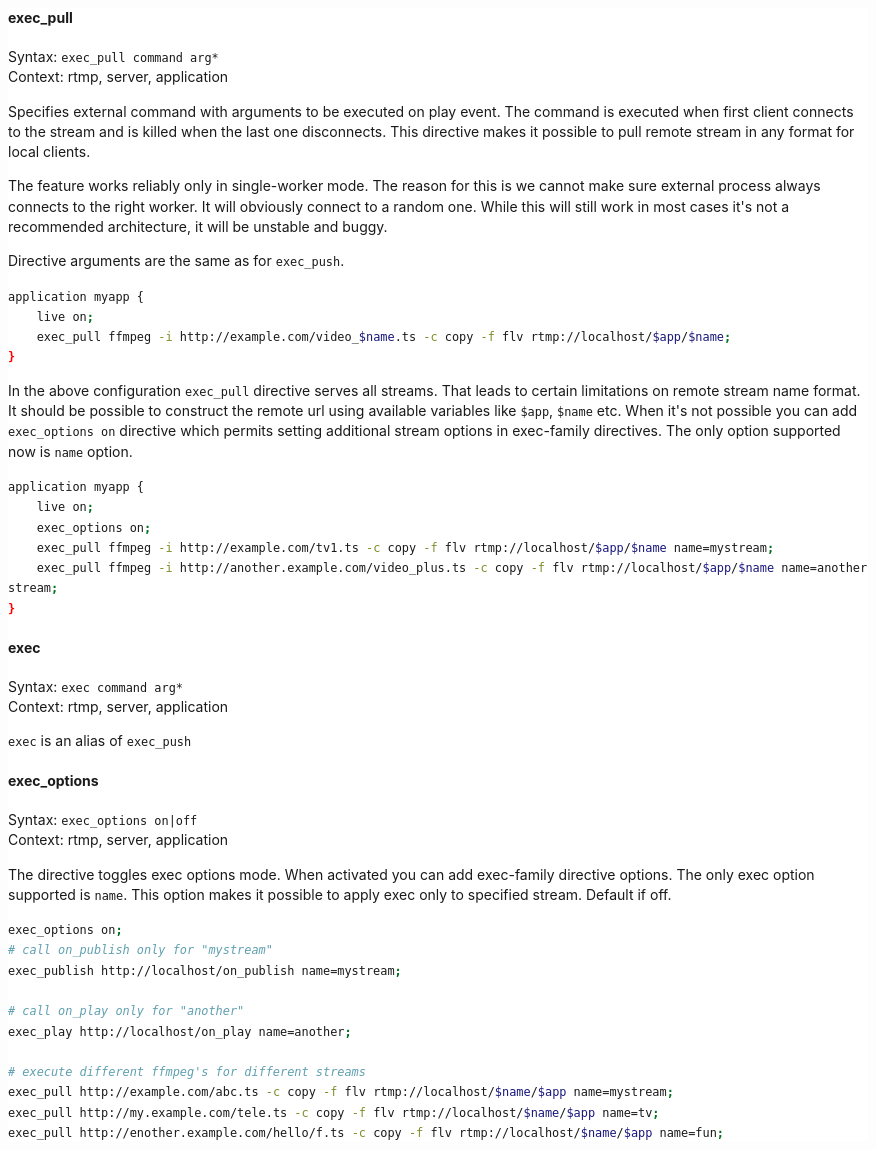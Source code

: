 #### exec_pull
Syntax: `exec_pull command arg*`  
Context: rtmp, server, application

Specifies external command with arguments to be executed on play event.
The command is executed when first client connects to the stream and is
killed when the last one disconnects. This directive makes it possible
to pull remote stream in any format for local clients.

The feature works reliably only in single-worker mode. The reason for this
is we cannot make sure external process always connects to the right worker.
It will obviously connect to a random one. While this will still work in
most cases it's not a recommended architecture, it will be unstable and buggy.

Directive arguments are the same as for `exec_push`.
```sh
application myapp {
    live on;
    exec_pull ffmpeg -i http://example.com/video_$name.ts -c copy -f flv rtmp://localhost/$app/$name;
}
```

In the above configuration `exec_pull` directive serves all streams. That leads
to certain limitations on remote stream name format. It should be possible to construct
the remote url using available variables like `$app`, `$name` etc. When it's not possible
you can add `exec_options on` directive which permits setting additional stream options
in exec-family directives. The only option supported now is `name` option.
```sh
application myapp {
    live on;
    exec_options on;
    exec_pull ffmpeg -i http://example.com/tv1.ts -c copy -f flv rtmp://localhost/$app/$name name=mystream;
    exec_pull ffmpeg -i http://another.example.com/video_plus.ts -c copy -f flv rtmp://localhost/$app/$name name=anotherstream;
}
```

#### exec
Syntax: `exec command arg*`  
Context: rtmp, server, application

`exec` is an alias of `exec_push`

#### exec_options
Syntax: `exec_options on|off`  
Context: rtmp, server, application

The directive toggles exec options mode. When activated you can
add exec-family directive options. The only exec option supported is `name`.
This option makes it possible to apply exec only to specified stream.
Default if off.
```sh
exec_options on;
# call on_publish only for "mystream"
exec_publish http://localhost/on_publish name=mystream;

# call on_play only for "another"
exec_play http://localhost/on_play name=another;

# execute different ffmpeg's for different streams
exec_pull http://example.com/abc.ts -c copy -f flv rtmp://localhost/$name/$app name=mystream;
exec_pull http://my.example.com/tele.ts -c copy -f flv rtmp://localhost/$name/$app name=tv;
exec_pull http://enother.example.com/hello/f.ts -c copy -f flv rtmp://localhost/$name/$app name=fun;
```
